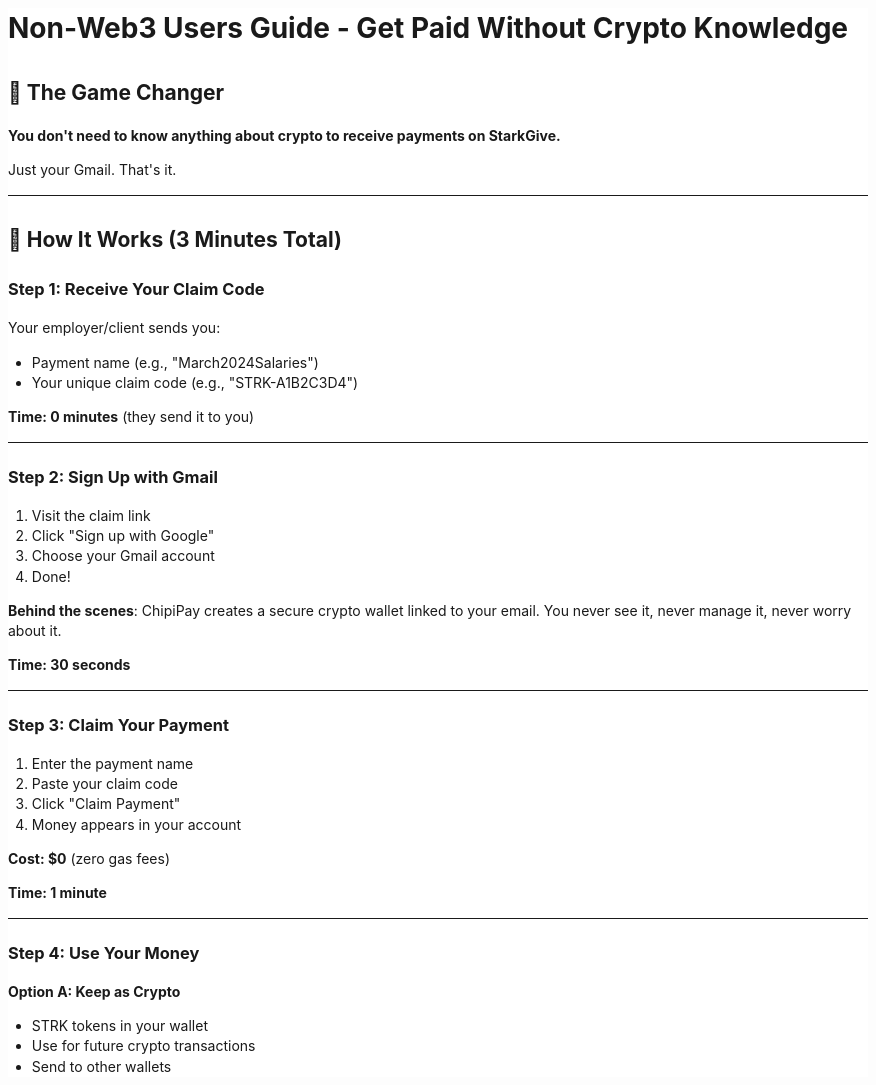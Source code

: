 # Non-Web3 Users Guide - Get Paid Without Crypto Knowledge

## 🎯 The Game Changer

**You don't need to know anything about crypto to receive payments on StarkGive.**

Just your Gmail. That's it.

---

## 🚀 How It Works (3 Minutes Total)

### Step 1: Receive Your Claim Code
Your employer/client sends you:
- Payment name (e.g., "March2024Salaries")
- Your unique claim code (e.g., "STRK-A1B2C3D4")

**Time: 0 minutes** (they send it to you)

---

### Step 2: Sign Up with Gmail
1. Visit the claim link
2. Click "Sign up with Google"
3. Choose your Gmail account
4. Done!

**Behind the scenes**: ChipiPay creates a secure crypto wallet linked to your email. You never see it, never manage it, never worry about it.

**Time: 30 seconds**

---

### Step 3: Claim Your Payment
1. Enter the payment name
2. Paste your claim code
3. Click "Claim Payment"
4. Money appears in your account

**Cost: $0** (zero gas fees)

**Time: 1 minute**

---

### Step 4: Use Your Money
**Option A: Keep as Crypto**
- STRK tokens in your wallet
- Use for future crypto transactions
- Send to other wallets
